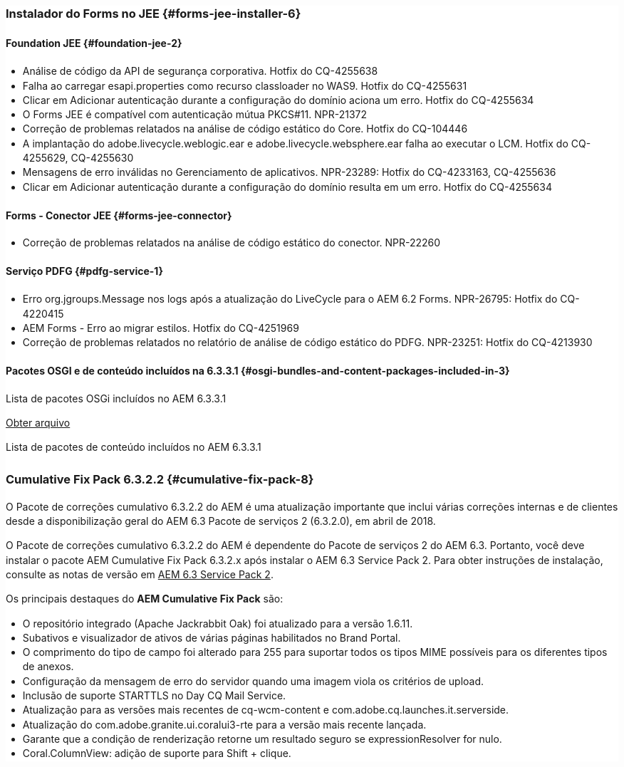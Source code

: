 ### Instalador do Forms no JEE {#forms-jee-installer-6}

#### Foundation JEE {#foundation-jee-2}

* Análise de código da API de segurança corporativa. Hotfix do CQ-4255638
* Falha ao carregar esapi.properties como recurso classloader no WAS9. Hotfix do CQ-4255631
* Clicar em Adicionar autenticação durante a configuração do domínio aciona um erro. Hotfix do CQ-4255634
* O Forms JEE é compatível com autenticação mútua PKCS#11. NPR-21372
* Correção de problemas relatados na análise de código estático do Core. Hotfix do CQ-104446
* A implantação do adobe.livecycle.weblogic.ear e adobe.livecycle.websphere.ear falha ao executar o LCM. Hotfix do CQ-4255629, CQ-4255630
* Mensagens de erro inválidas no Gerenciamento de aplicativos. NPR-23289: Hotfix do CQ-4233163, CQ-4255636
* Clicar em Adicionar autenticação durante a configuração do domínio resulta em um erro. Hotfix do CQ-4255634

#### Forms - Conector JEE {#forms-jee-connector}

* Correção de problemas relatados na análise de código estático do conector. NPR-22260

#### Serviço PDFG {#pdfg-service-1}

* Erro org.jgroups.Message nos logs após a atualização do LiveCycle para o AEM 6.2 Forms. NPR-26795: Hotfix do CQ-4220415
* AEM Forms - Erro ao migrar estilos. Hotfix do CQ-4251969
* Correção de problemas relatados no relatório de análise de código estático do PDFG. NPR-23251: Hotfix do CQ-4213930

#### Pacotes OSGI e de conteúdo incluídos na 6.3.3.1 {#osgi-bundles-and-content-packages-included-in-3}

Lista de pacotes OSGi incluídos no AEM 6.3.3.1

[Obter arquivo](assets/do-not-localize/63sp3cfp1bundlelist.txt)

Lista de pacotes de conteúdo incluídos no AEM 6.3.3.1

### Cumulative Fix Pack 6.3.2.2 {#cumulative-fix-pack-8}

O Pacote de correções cumulativo 6.3.2.2 do AEM é uma atualização importante que inclui várias correções internas e de clientes desde a disponibilização geral do AEM 6.3 Pacote de serviços 2 (6.3.2.0), em abril de 2018.

O Pacote de correções cumulativo 6.3.2.2 do AEM é dependente do Pacote de serviços 2 do AEM 6.3. Portanto, você deve instalar o pacote AEM Cumulative Fix Pack 6.3.2.x após instalar o AEM 6.3 Service Pack 2. Para obter instruções de instalação, consulte as notas de versão em [AEM 6.3 Service Pack 2](https://experienceleague.adobe.com/pt-br/docs/experience-manager-release-information/aem-release-updates/previous-updates/aem-previous-versions).

Os principais destaques do **AEM Cumulative Fix Pack** são:

* O repositório integrado (Apache Jackrabbit Oak) foi atualizado para a versão 1.6.11.
* Subativos e visualizador de ativos de várias páginas habilitados no Brand Portal.
* O comprimento do tipo de campo foi alterado para 255 para suportar todos os tipos MIME possíveis para os diferentes tipos de anexos.
* Configuração da mensagem de erro do servidor quando uma imagem viola os critérios de upload.
* Inclusão de suporte STARTTLS no Day CQ Mail Service.
* Atualização para as versões mais recentes de cq-wcm-content e com.adobe.cq.launches.it.serverside.
* Atualização do com.adobe.granite.ui.coralui3-rte para a versão mais recente lançada.
* Garante que a condição de renderização retorne um resultado seguro se expressionResolver for nulo.
* Coral.ColumnView: adição de suporte para Shift + clique.
